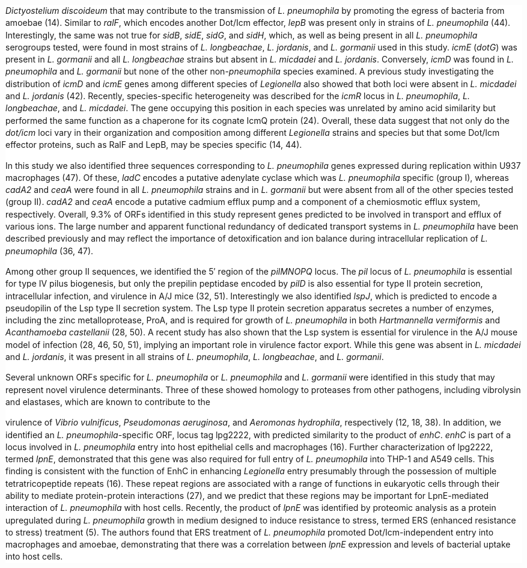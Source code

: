 *Dictyostelium discoideum* that may contribute to the transmission of *L. pneumophila* by promoting the egress of bacteria from amoebae (14). Similar to *ralF*, which encodes another Dot/Icm effector, *lepB* was present only in strains of *L. pneumophila* (44). Interestingly, the same was not true for *sidB*, *sidE*, *sidG*, and *sidH*, which, as well as being present in all *L. pneumophila* serogroups tested, were found in most strains of *L. longbeachae*, *L. jordanis*, and *L. gormanii* used in this study. *icmE* (*dotG*) was present in *L. gormanii* and all *L. longbeachae* strains but absent in *L. micdadei* and *L. jordanis*. Conversely, *icmD* was found in *L. pneumophila* and *L. gormanii* but none of the other non-*pneumophila* species examined. A previous study investigating the distribution of *icmD* and *icmE* genes among different species of *Legionella* also showed that both loci were absent in *L. micdadei* and *L. jordanis* (42). Recently, species-specific heterogeneity was described for the *icmR* locus in *L. pneumophila*, *L. longbeachae*, and *L. micdadei*. The gene occupying this position in each species was unrelated by amino acid similarity but performed the same function as a chaperone for its cognate IcmQ protein (24). Overall, these data suggest that not only do the *dot/icm* loci vary in their organization and composition among different *Legionella* strains and species but that some Dot/Icm effector proteins, such as RalF and LepB, may be species specific (14, 44).

In this study we also identified three sequences corresponding to *L. pneumophila* genes expressed during replication within U937 macrophages (47). Of these, *ladC* encodes a putative adenylate cyclase which was *L. pneumophila* specific (group I), whereas *cadA2* and *ceaA* were found in all *L. pneumophila* strains and in *L. gormanii* but were absent from all of the other species tested (group II). *cadA2* and *ceaA* encode a putative cadmium efflux pump and a component of a chemiosmotic efflux system, respectively. Overall, 9.3% of ORFs identified in this study represent genes predicted to be involved in transport and efflux of various ions. The large number and apparent functional redundancy of dedicated transport systems in *L. pneumophila* have been described previously and may reflect the importance of detoxification and ion balance during intracellular replication of *L. pneumophila* (36, 47).

Among other group II sequences, we identified the 5′ region of the *pilMNOPQ* locus. The *pil* locus of *L. pneumophila* is essential for type IV pilus biogenesis, but only the prepilin peptidase encoded by *pilD* is also essential for type II protein secretion, intracellular infection, and virulence in A/J mice (32, 51). Interestingly we also identified *lspJ*, which is predicted to encode a pseudopilin of the Lsp type II secretion system. The Lsp type II protein secretion apparatus secretes a number of enzymes, including the zinc metalloprotease, ProA, and is required for growth of *L. pneumophila* in both *Hartmannella vermiformis* and *Acanthamoeba castellanii* (28, 50). A recent study has also shown that the Lsp system is essential for virulence in the A/J mouse model of infection (28, 46, 50, 51), implying an important role in virulence factor export. While this gene was absent in *L. micdadei* and *L. jordanis*, it was present in all strains of *L. pneumophila*, *L. longbeachae*, and *L. gormanii*.

Several unknown ORFs specific for *L. pneumophila* or *L. pneumophila* and *L. gormanii* were identified in this study that may represent novel virulence determinants. Three of these showed homology to proteases from other pathogens, including vibrolysin and elastases, which are known to contribute to the

virulence of *Vibrio vulnificus*, *Pseudomonas aeruginosa*, and *Aeromonas hydrophila*, respectively (12, 18, 38). In addition, we identified an *L. pneumophila*-specific ORF, locus tag lpg2222, with predicted similarity to the product of *enhC*. *enhC* is part of a locus involved in *L. pneumophila* entry into host epithelial cells and macrophages (16). Further characterization of lpg2222, termed *lpnE*, demonstrated that this gene was also required for full entry of *L. pneumophila* into THP-1 and A549 cells. This finding is consistent with the function of EnhC in enhancing *Legionella* entry presumably through the possession of multiple tetratricopeptide repeats (16). These repeat regions are associated with a range of functions in eukaryotic cells through their ability to mediate protein-protein interactions (27), and we predict that these regions may be important for LpnE-mediated interaction of *L. pneumophila* with host cells. Recently, the product of *lpnE* was identified by proteomic analysis as a protein upregulated during *L. pneumophila* growth in medium designed to induce resistance to stress, termed ERS (enhanced resistance to stress) treatment (5). The authors found that ERS treatment of *L. pneumophila* promoted Dot/Icm-independent entry into macrophages and amoebae, demonstrating that there was a correlation between *lpnE* expression and levels of bacterial uptake into host cells.
